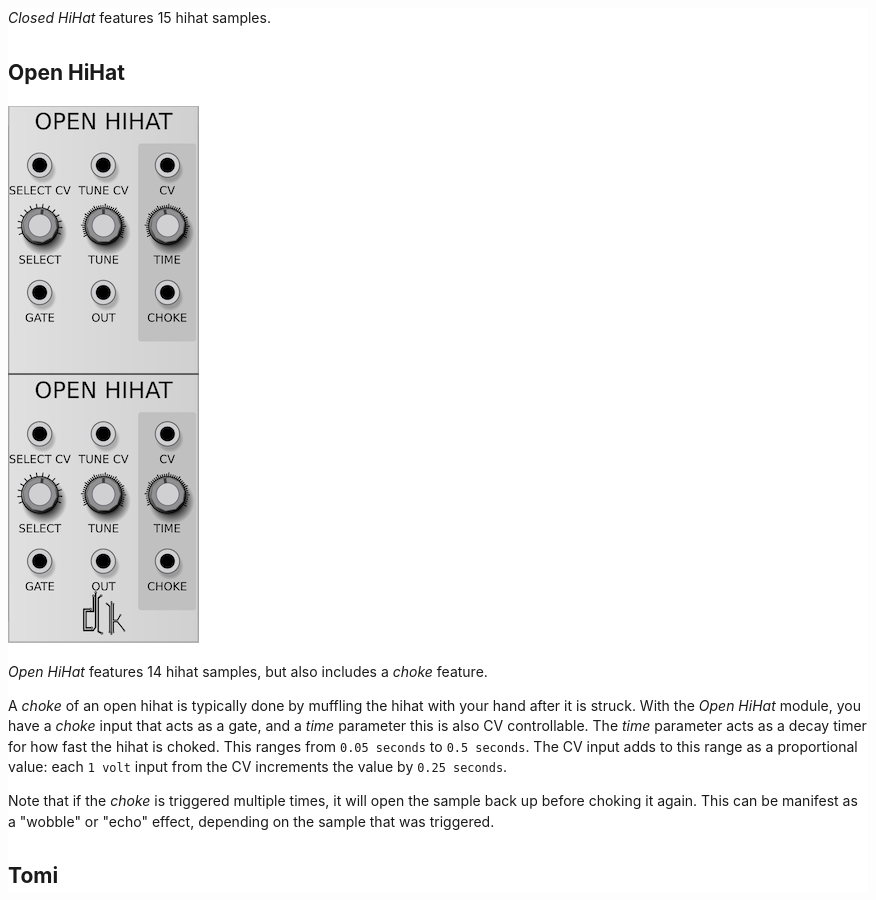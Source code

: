 _Closed HiHat_ features 15 hihat samples.

## Open HiHat

![Open HiHat](images/open-hh.png)

_Open HiHat_ features 14 hihat samples, but also includes a _choke_ feature.

A _choke_ of an open hihat is typically done by muffling the hihat with your hand
after it is struck.  With the _Open HiHat_ module, you have a _choke_ input that
acts as a gate, and a _time_ parameter this is also CV controllable.  The _time_
parameter acts as a decay timer for how fast the hihat is choked.  This ranges from
`0.05 seconds` to `0.5 seconds`.  The CV input adds to this range as a proportional
value: each `1 volt` input from the CV increments the value by `0.25 seconds`.

Note that if the _choke_ is triggered multiple times, it will open the sample back
up before choking it again.  This can be manifest as a "wobble" or "echo" effect,
depending on the sample that was triggered.

## Tomi
